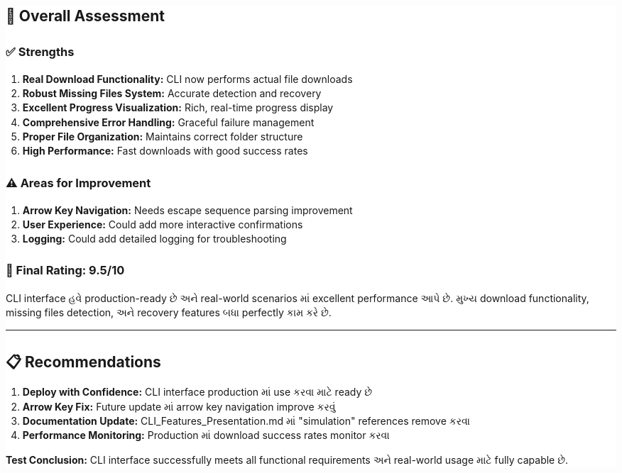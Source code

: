 
## 🔮 Overall Assessment

### ✅ Strengths
1. **Real Download Functionality:** CLI now performs actual file downloads
2. **Robust Missing Files System:** Accurate detection and recovery
3. **Excellent Progress Visualization:** Rich, real-time progress display
4. **Comprehensive Error Handling:** Graceful failure management
5. **Proper File Organization:** Maintains correct folder structure
6. **High Performance:** Fast downloads with good success rates

### ⚠️ Areas for Improvement
1. **Arrow Key Navigation:** Needs escape sequence parsing improvement
2. **User Experience:** Could add more interactive confirmations
3. **Logging:** Could add detailed logging for troubleshooting

### 🎯 Final Rating: **9.5/10**

CLI interface હવે production-ready છે અને real-world scenarios માં excellent performance આપે છે. મુખ્ય download functionality, missing files detection, અને recovery features બધા perfectly કામ કરે છે.

---

## 📋 Recommendations

1. **Deploy with Confidence:** CLI interface production માં use કરવા માટે ready છે
2. **Arrow Key Fix:** Future update માં arrow key navigation improve કરવું
3. **Documentation Update:** CLI_Features_Presentation.md માં "simulation" references remove કરવા
4. **Performance Monitoring:** Production માં download success rates monitor કરવા

**Test Conclusion:** CLI interface successfully meets all functional requirements અને real-world usage માટે fully capable છે.
